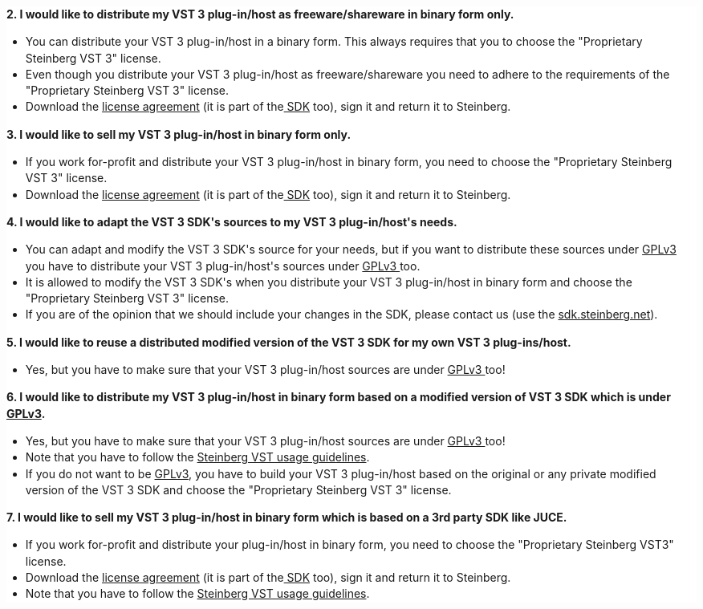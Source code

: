 **2. I would like to distribute my VST 3 plug-in/host as freeware/shareware in binary form only.**

- You can distribute your VST 3 plug-in/host in a binary form. This always requires that you to choose the "Proprietary Steinberg VST 3" license.
- Even though you distribute your VST 3 plug-in/host as freeware/shareware you need to adhere to the requirements of the "Proprietary Steinberg VST 3" license. 
- Download the [license agreement](https://developer.steinberg.help/pages/viewpage.action?pageId=9797944) (it is part of the[ SDK](https://developer.steinberg.help/display/VST/VST+3+Links) too), sign it and return it to Steinberg.



**3. I would like to sell my VST 3 plug-in/host in binary form only.**

- If you work for-profit and distribute your VST 3 plug-in/host in binary form, you need to choose the "Proprietary Steinberg VST 3" license.
- Download the [license agreement](https://developer.steinberg.help/pages/viewpage.action?pageId=9797944) (it is part of the[ SDK](https://developer.steinberg.help/display/VST/VST+3+Links) too), sign it and return it to Steinberg.



**4. I would like to adapt the VST 3 SDK's sources to my VST 3 plug-in/host's needs.**

- You can adapt and modify the VST 3 SDK's source for your needs, but if you want to distribute these sources under [GPLv3 ](https://www.gnu.org/licenses/gpl-3.0.en.html)you have to distribute your VST 3 plug-in/host's sources under [GPLv3 ](https://www.gnu.org/licenses/gpl-3.0.en.html)too.
- It is allowed to modify the VST 3 SDK's when you distribute your VST 3 plug-in/host in binary form and choose the "Proprietary Steinberg VST 3" license.
- If you are of the opinion that we should include your changes in the SDK, please contact us (use the [sdk.steinberg.net](http://sdk.steinberg.net/)).



**5. I would like to reuse a distributed modified version of the VST 3 SDK for my own VST 3 plug-ins/host.**

- Yes, but you have to make sure that your VST 3 plug-in/host sources are under [GPLv3 ](https://www.gnu.org/licenses/gpl-3.0.en.html)too! 



**6. I would like to distribute my VST 3 plug-in/host in binary form based on a modified version of VST 3 SDK which is under [GPLv3](https://www.gnu.org/licenses/gpl-3.0.en.html).**

- Yes, but you have to make sure that your VST 3 plug-in/host sources are under [GPLv3 ](https://www.gnu.org/licenses/gpl-3.0.en.html)too!
- Note that you have to follow the [Steinberg VST usage guidelines](https://developer.steinberg.help/display/VST/Steinberg+VST+usage+guidelines).
- If you do not want to be [GPLv3](https://www.gnu.org/licenses/gpl-3.0.en.html), you have to build your VST 3 plug-in/host based on the original or any private modified version of the VST 3 SDK and choose the "Proprietary Steinberg VST 3" license. 



**7. I would like to sell my VST 3 plug-in/host in binary form which is based on a 3rd party SDK like JUCE.**

- If you work for-profit and distribute your plug-in/host in binary form, you need to choose the "Proprietary Steinberg VST3" license.
- Download the [license agreement](https://developer.steinberg.help/pages/viewpage.action?pageId=9797944) (it is part of the[ SDK](https://developer.steinberg.help/display/VST/VST+3+Links) too), sign it and return it to Steinberg.
- Note that you have to follow the [Steinberg VST usage guidelines](https://developer.steinberg.help/display/VST/Steinberg+VST+usage+guidelines).
